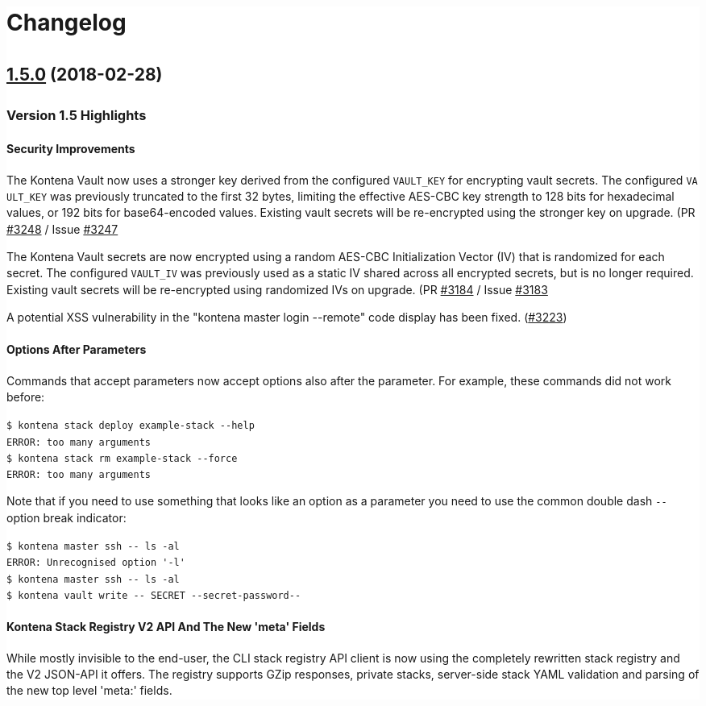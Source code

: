 # Changelog

## [1.5.0](https://github.com/kontena/kontena/releases/tag/v1.5.0) (2018-02-28)

### Version 1.5 Highlights

#### Security Improvements

The Kontena Vault now uses a stronger key derived from the configured `VAULT_KEY` for encrypting vault secrets. The configured `VAULT_KEY` was previously truncated to the first 32 bytes, limiting the effective AES-CBC key strength to 128 bits for hexadecimal values, or 192 bits for base64-encoded values. Existing vault secrets will be re-encrypted using the stronger key on upgrade. (PR [#3248](https://github.com/kontena/kontena/pull/3248) / Issue [#3247](https://github.com/kontena/kontena/issues/3247])

The Kontena Vault secrets are now encrypted using a random AES-CBC Initialization Vector (IV) that is randomized for each secret. The configured `VAULT_IV` was previously used as a static IV shared across all encrypted secrets, but is no longer required. Existing vault secrets will be re-encrypted using randomized IVs on upgrade. (PR [#3184](https://github.com/kontena/kontena/pull/3184) / Issue [#3183](https://github.com/kontena/kontena/issues/3183)

A potential XSS vulnerability in the "kontena master login --remote" code display has been fixed. ([#3223](https://github.com/kontena/kontena/pull/3223))

#### Options After Parameters

Commands that accept parameters now accept options also after the parameter. For example,
these commands did not work before:

```
$ kontena stack deploy example-stack --help
ERROR: too many arguments
$ kontena stack rm example-stack --force
ERROR: too many arguments
```

Note that if you need to use something that looks like an option as a parameter you need to use the
common double dash `--` option break indicator:

```
$ kontena master ssh -- ls -al
ERROR: Unrecognised option '-l'
$ kontena master ssh -- ls -al
$ kontena vault write -- SECRET --secret-password--
```

#### Kontena Stack Registry V2 API And The New 'meta' Fields

While mostly invisible to the end-user, the CLI stack registry API client is now using
the completely rewritten stack registry and the V2 JSON-API it offers. The registry
supports GZip responses, private stacks, server-side stack YAML validation and parsing
of the new top level 'meta:' fields.
